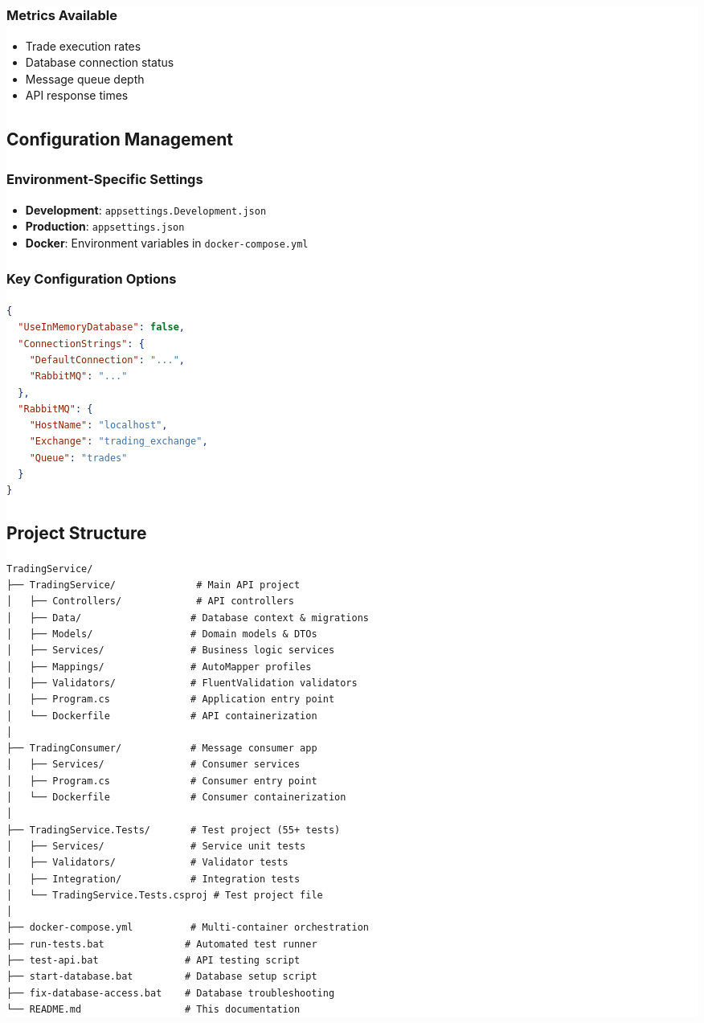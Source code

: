 ### **Metrics Available**
- Trade execution rates
- Database connection status
- Message queue depth
- API response times

## **Configuration Management**

### **Environment-Specific Settings**
- **Development**: `appsettings.Development.json`
- **Production**: `appsettings.json`
- **Docker**: Environment variables in `docker-compose.yml`

### **Key Configuration Options**
```json
{
  "UseInMemoryDatabase": false,
  "ConnectionStrings": {
    "DefaultConnection": "...",
    "RabbitMQ": "..."
  },
  "RabbitMQ": {
    "HostName": "localhost",
    "Exchange": "trading_exchange",
    "Queue": "trades"
  }
}
```

## **Project Structure**

```
TradingService/
├── TradingService/              # Main API project
│   ├── Controllers/             # API controllers
│   ├── Data/                   # Database context & migrations
│   ├── Models/                 # Domain models & DTOs
│   ├── Services/               # Business logic services
│   ├── Mappings/               # AutoMapper profiles
│   ├── Validators/             # FluentValidation validators
│   ├── Program.cs              # Application entry point
│   └── Dockerfile              # API containerization
│
├── TradingConsumer/            # Message consumer app
│   ├── Services/               # Consumer services
│   ├── Program.cs              # Consumer entry point
│   └── Dockerfile              # Consumer containerization
│
├── TradingService.Tests/       # Test project (55+ tests)
│   ├── Services/               # Service unit tests
│   ├── Validators/             # Validator tests
│   ├── Integration/            # Integration tests
│   └── TradingService.Tests.csproj # Test project file
│
├── docker-compose.yml          # Multi-container orchestration
├── run-tests.bat              # Automated test runner
├── test-api.bat               # API testing script
├── start-database.bat         # Database setup script
├── fix-database-access.bat    # Database troubleshooting
└── README.md                  # This documentation
```
